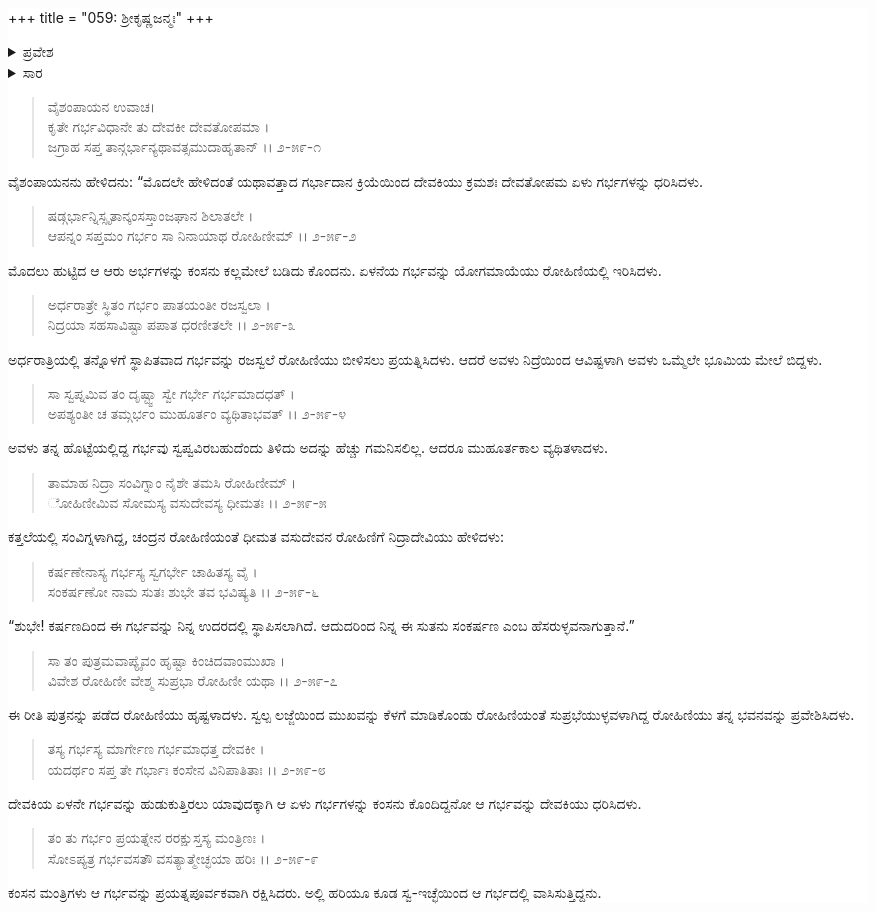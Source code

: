 +++
title = "059: ಶ್ರೀಕೃಷ್ಣಜನ್ಮಃ"
+++

<details><summary>ಪ್ರವೇಶ</summary></details>

<details><summary>ಸಾರ</summary></details>


> ವೈಶಂಪಾಯನ ಉವಾಚ।   
ಕೃತೇ ಗರ್ಭವಿಧಾನೇ ತು ದೇವಕೀ ದೇವತೋಪಮಾ ।  
ಜಗ್ರಾಹ ಸಪ್ತ ತಾನ್ಗರ್ಭಾನ್ಯಥಾವತ್ಸಮುದಾಹೃತಾನ್ ।। ೨-೫೯-೧

ವೈಶಂಪಾಯನನು ಹೇಳಿದನು: “ಮೊದಲೇ ಹೇಳಿದಂತೆ ಯಥಾವತ್ತಾದ ಗರ್ಭಾದಾನ ಕ್ರಿಯೆಯಿಂದ ದೇವಕಿಯು ಕ್ರಮಶಃ ದೇವತೋಪಮ ಏಳು ಗರ್ಭಗಳನ್ನು ಧರಿಸಿದಳು.

> ಷಡ್ಗರ್ಭಾನ್ನಿಸ್ಸೃತಾನ್ಕಂಸಸ್ತಾಂಜಘಾನ ಶಿಲಾತಲೇ ।  
ಆಪನ್ನಂ ಸಪ್ತಮಂ ಗರ್ಭಂ ಸಾ ನಿನಾಯಾಥ ರೋಹಿಣೀಮ್ ।। ೨-೫೯-೨

ಮೊದಲು ಹುಟ್ಟಿದ ಆ ಆರು ಅರ್ಭಗಳನ್ನು ಕಂಸನು ಕಲ್ಲಮೇಲೆ ಬಡಿದು ಕೊಂದನು. ಏಳನೆಯ ಗರ್ಭವನ್ನು ಯೋಗಮಾಯೆಯು ರೋಹಿಣಿಯಲ್ಲಿ ಇರಿಸಿದಳು.

> ಅರ್ಧರಾತ್ರೇ ಸ್ಥಿತಂ ಗರ್ಭಂ ಪಾತಯಂತೀ ರಜಸ್ವಲಾ ।  
ನಿದ್ರಯಾ ಸಹಸಾವಿಷ್ಟಾ ಪಪಾತ ಧರಣೀತಲೇ ।। ೨-೫೯-೩

ಅರ್ಧರಾತ್ರಿಯಲ್ಲಿ ತನ್ನೊಳಗೆ ಸ್ಥಾಪಿತವಾದ ಗರ್ಭವನ್ನು ರಜಸ್ವಲೆ ರೋಹಿಣಿಯು ಬೀಳಿಸಲು ಪ್ರಯತ್ನಿಸಿದಳು. ಆದರೆ ಅವಳು ನಿದ್ರೆಯಿಂದ ಆವಿಷ್ಟಳಾಗಿ ಅವಳು ಒಮ್ಮೆಲೇ ಭೂಮಿಯ ಮೇಲೆ ಬಿದ್ದಳು.

> ಸಾ ಸ್ವಪ್ನಮಿವ ತಂ ದೃಷ್ಟ್ವಾ ಸ್ವೇ ಗರ್ಭೇ ಗರ್ಭಮಾದಧತ್ ।  
ಅಪಶ್ಯಂತೀ ಚ ತಮ್ಗರ್ಭಂ ಮುಹೂರ್ತಂ ವ್ಯಥಿತಾಭವತ್ ।। ೨-೫೯-೪

ಅವಳು ತನ್ನ ಹೊಟ್ಟೆಯಲ್ಲಿದ್ದ ಗರ್ಭವು ಸ್ವಪ್ವವಿರಬಹುದೆಂದು ತಿಳಿದು ಅದನ್ನು ಹೆಚ್ಚು ಗಮನಿಸಲಿಲ್ಲ. ಆದರೂ ಮುಹೂರ್ತಕಾಲ ವ್ಯಥಿತಳಾದಳು.

>ತಾಮಾಹ ನಿದ್ರಾ ಸಂವಿಗ್ನಾಂ ನೈಶೇ ತಮಸಿ ರೋಹಿಣೀಮ್ ।  
ೋಹಿಣೀಮಿವ ಸೋಮಸ್ಯ ವಸುದೇವಸ್ಯ ಧೀಮತಃ ।। ೨-೫೯-೫

ಕತ್ತಲೆಯಲ್ಲಿ ಸಂವಿಗ್ನಳಾಗಿದ್ದ, ಚಂದ್ರನ ರೋಹಿಣಿಯಂತೆ ಧೀಮತ ವಸುದೇವನ ರೋಹಿಣಿಗೆ ನಿದ್ರಾದೇವಿಯು ಹೇಳಿದಳು:

>ಕರ್ಷಣೇನಾಸ್ಯ ಗರ್ಭಸ್ಯ ಸ್ವಗರ್ಭೇ ಚಾಹಿತಸ್ಯ ವೈ ।  
ಸಂಕರ್ಷಣೋ ನಾಮ ಸುತಃ ಶುಭೇ ತವ ಭವಿಷ್ಯತಿ ।। ೨-೫೯-೬

“ಶುಭೇ! ಕರ್ಷಣದಿಂದ ಈ ಗರ್ಭವನ್ನು ನಿನ್ನ ಉದರದಲ್ಲಿ ಸ್ಥಾಪಿಸಲಾಗಿದೆ. ಆದುದರಿಂದ ನಿನ್ನ ಈ ಸುತನು ಸಂಕರ್ಷಣ ಎಂಬ ಹೆಸರುಳ್ಳವನಾಗುತ್ತಾನೆ.”

>ಸಾ ತಂ ಪುತ್ರಮವಾಪ್ಯೈವಂ ಹೃಷ್ಟಾ ಕಿಂಚಿದವಾಂಮುಖಾ ।  
ವಿವೇಶ ರೋಹಿಣೀ ವೇಶ್ಮ ಸುಪ್ರಭಾ ರೋಹಿಣೀ ಯಥಾ ।। ೨-೫೯-೭

ಈ ರೀತಿ ಪುತ್ರನನ್ನು ಪಡೆದ ರೋಹಿಣಿಯು ಹೃಷ್ಟಳಾದಳು. ಸ್ವಲ್ಪ ಲಜ್ಜೆಯಿಂದ ಮುಖವನ್ನು ಕೆಳಗೆ ಮಾಡಿಕೊಂಡು ರೋಹಿಣಿಯಂತೆ ಸುಪ್ರಭೆಯುಳ್ಳವಳಾಗಿದ್ದ ರೋಹಿಣಿಯು ತನ್ನ ಭವನವನ್ನು ಪ್ರವೇಶಿಸಿದಳು.

>ತಸ್ಯ ಗರ್ಭಸ್ಯ ಮಾರ್ಗೇಣ ಗರ್ಭಮಾಧತ್ತ ದೇವಕೀ ।   
ಯದರ್ಥಂ ಸಪ್ತ ತೇ ಗರ್ಭಾಃ ಕಂಸೇನ ವಿನಿಪಾತಿತಾಃ ।। ೨-೫೯-೮

ದೇವಕಿಯ ಏಳನೇ ಗರ್ಭವನ್ನು ಹುಡುಕುತ್ತಿರಲು ಯಾವುದಕ್ಕಾಗಿ ಆ ಏಳು ಗರ್ಭಗಳನ್ನು ಕಂಸನು ಕೊಂದಿದ್ದನೋ ಆ ಗರ್ಭವನ್ನು ದೇವಕಿಯು ಧರಿಸಿದಳು.

>ತಂ ತು ಗರ್ಭಂ ಪ್ರಯತ್ನೇನ ರರಕ್ಷುಸ್ತಸ್ಯ ಮಂತ್ರಿಣಃ ।  
ಸೋಽಪ್ಯತ್ರ ಗರ್ಭವಸತೌ ವಸತ್ಯಾತ್ಮೇಚ್ಛಯಾ ಹರಿಃ ।। ೨-೫೯-೯

ಕಂಸನ ಮಂತ್ರಿಗಳು ಆ ಗರ್ಭವನ್ನು ಪ್ರಯತ್ನಪೂರ್ವಕವಾಗಿ ರಕ್ಷಿಸಿದರು. ಅಲ್ಲಿ ಹರಿಯೂ ಕೂಡ ಸ್ವ-ಇಚ್ಛೆಯಿಂದ ಆ ಗರ್ಭದಲ್ಲಿ ವಾಸಿಸುತ್ತಿದ್ದನು.
